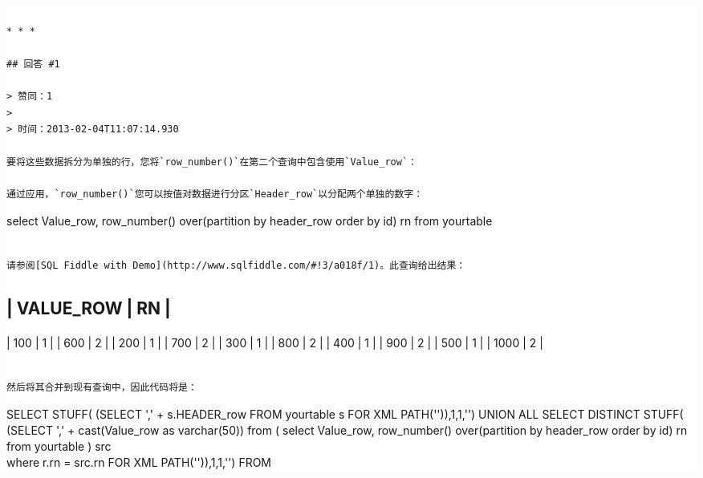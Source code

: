```

* * *

## 回答 #1

> 赞同：1
> 
> 时间：2013-02-04T11:07:14.930

要将这些数据拆分为单独的行，您将`row_number()`在第二个查询中包含使用`Value_row`：

通过应用，`row_number()`您可以按值对数据进行分区`Header_row`以分配两个单独的数字：

```
select Value_row,
  row_number() over(partition by header_row order by id) rn
from yourtable 
```

请参阅[SQL Fiddle with Demo](http://www.sqlfiddle.com/#!3/a018f/1)。此查询给出结果：

```
| VALUE_ROW | RN |
------------------
|       100 |  1 |
|       600 |  2 |
|       200 |  1 |
|       700 |  2 |
|       300 |  1 |
|       800 |  2 |
|       400 |  1 |
|       900 |  2 |
|       500 |  1 |
|      1000 |  2 | 
```

然后将其合并到现有查询中，因此代码将是：

```
SELECT STUFF(
            (SELECT ',' + s.HEADER_row
            FROM yourtable s
            FOR XML PATH('')),1,1,'') 
UNION ALL
SELECT DISTINCT 
  STUFF(
            (SELECT ',' + cast(Value_row as varchar(50))
            from
            (
              select Value_row,
                row_number() over(partition by header_row order by id) rn
              from yourtable
            ) src      
            where r.rn = src.rn
            FOR XML PATH('')),1,1,'')
FROM